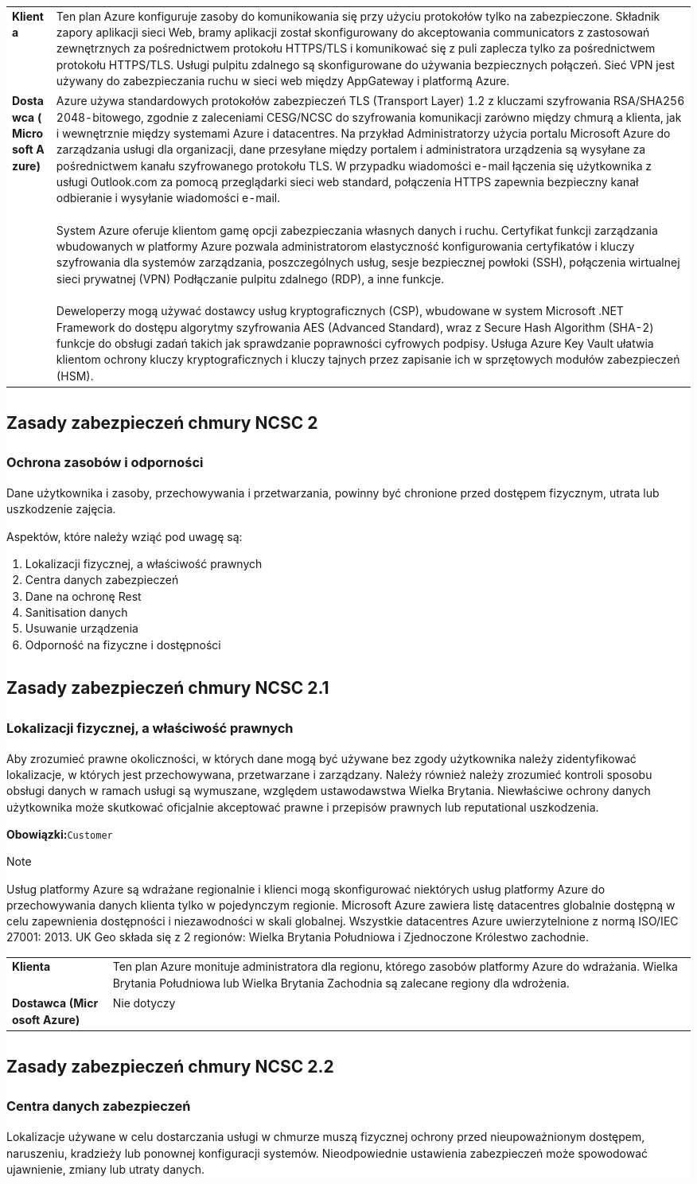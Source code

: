 
|||
|---|---|
| **Klienta** | Ten plan Azure konfiguruje zasoby do komunikowania się przy użyciu protokołów tylko na zabezpieczone. Składnik zapory aplikacji sieci Web, bramy aplikacji został skonfigurowany do akceptowania communicators z zastosowań zewnętrznych za pośrednictwem protokołu HTTPS/TLS i komunikować się z puli zaplecza tylko za pośrednictwem protokołu HTTPS/TLS. Usługi pulpitu zdalnego są skonfigurowane do używania bezpiecznych połączeń. Sieć VPN jest używany do zabezpieczania ruchu w sieci web między AppGateway i platformą Azure. |
| **Dostawca&nbsp;(Microsoft&nbsp;Azure)** | Azure używa standardowych protokołów zabezpieczeń TLS (Transport Layer) 1.2 z kluczami szyfrowania RSA/SHA256 2048-bitowego, zgodnie z zaleceniami CESG/NCSC do szyfrowania komunikacji zarówno między chmurą a klienta, jak i wewnętrznie między systemami Azure i datacentres. Na przykład Administratorzy użycia portalu Microsoft Azure do zarządzania usługi dla organizacji, dane przesyłane między portalem i administratora urządzenia są wysyłane za pośrednictwem kanału szyfrowanego protokołu TLS. W przypadku wiadomości e-mail łączenia się użytkownika z usługi Outlook.com za pomocą przeglądarki sieci web standard, połączenia HTTPS zapewnia bezpieczny kanał odbieranie i wysyłanie wiadomości e-mail.<br /> <br /> System Azure oferuje klientom gamę opcji zabezpieczania własnych danych i ruchu. Certyfikat funkcji zarządzania wbudowanych w platformy Azure pozwala administratorom elastyczność konfigurowania certyfikatów i kluczy szyfrowania dla systemów zarządzania, poszczególnych usług, sesje bezpiecznej powłoki (SSH), połączenia wirtualnej sieci prywatnej (VPN) Podłączanie pulpitu zdalnego (RDP), a inne funkcje. <br /><br /> Deweloperzy mogą używać dostawcy usług kryptograficznych (CSP), wbudowane w system Microsoft .NET Framework do dostępu algorytmy szyfrowania AES (Advanced Standard), wraz z Secure Hash Algorithm (SHA-2) funkcje do obsługi zadań takich jak sprawdzanie poprawności cyfrowych podpisy. Usługa Azure Key Vault ułatwia klientom ochrony kluczy kryptograficznych i kluczy tajnych przez zapisanie ich w sprzętowych modułów zabezpieczeń (HSM). |


 ## <a name="ncsc-cloud-security-principle-2"></a>Zasady zabezpieczeń chmury NCSC 2
### <a name="asset-protection-and-resilience"></a>Ochrona zasobów i odporności
Dane użytkownika i zasoby, przechowywania i przetwarzania, powinny być chronione przed dostępem fizycznym, utrata lub uszkodzenie zajęcia.

Aspektów, które należy wziąć pod uwagę są:

1. Lokalizacji fizycznej, a właściwość prawnych
2. Centra danych zabezpieczeń
3. Dane na ochronę Rest
4. Sanitisation danych
5. Usuwanie urządzenia
6. Odporność na fizyczne i dostępności


 ## <a name="ncsc-cloud-security-principle-21"></a>Zasady zabezpieczeń chmury NCSC 2.1
### <a name="physical-location-and-legal-jurisdiction"></a>Lokalizacji fizycznej, a właściwość prawnych
Aby zrozumieć prawne okoliczności, w których dane mogą być używane bez zgody użytkownika należy zidentyfikować lokalizacje, w których jest przechowywana, przetwarzane i zarządzany.
Należy również należy zrozumieć kontroli sposobu obsługi danych w ramach usługi są wymuszane, względem ustawodawstwa Wielka Brytania. Niewłaściwe ochrony danych użytkownika może skutkować oficjalnie akceptować prawne i przepisów prawnych lub reputational uszkodzenia.


**Obowiązki:**`Customer`

> [!NOTE]
> Usług platformy Azure są wdrażane regionalnie i klienci mogą skonfigurować niektórych usług platformy Azure do przechowywania danych klienta tylko w pojedynczym regionie. Microsoft Azure zawiera listę datacentres globalnie dostępną w celu zapewnienia dostępności i niezawodności w skali globalnej. Wszystkie datacentres Azure uwierzytelnione z normą ISO/IEC 27001: 2013. UK Geo składa się z 2 regionów: Wielka Brytania Południowa i Zjednoczone Królestwo zachodnie.

|||
|---|---|
| **Klienta** | Ten plan Azure monituje administratora dla regionu, którego zasobów platformy Azure do wdrażania. Wielka Brytania Południowa lub Wielka Brytania Zachodnia są zalecane regiony dla wdrożenia. |
| **Dostawca&nbsp;(Microsoft&nbsp;Azure)** | Nie dotyczy |


 ## <a name="ncsc-cloud-security-principle-22"></a>Zasady zabezpieczeń chmury NCSC 2.2
### <a name="datacentre-security"></a>Centra danych zabezpieczeń
Lokalizacje używane w celu dostarczania usługi w chmurze muszą fizycznej ochrony przed nieupoważnionym dostępem, naruszeniu, kradzieży lub ponownej konfiguracji systemów. Nieodpowiednie ustawienia zabezpieczeń może spowodować ujawnienie, zmiany lub utraty danych.
